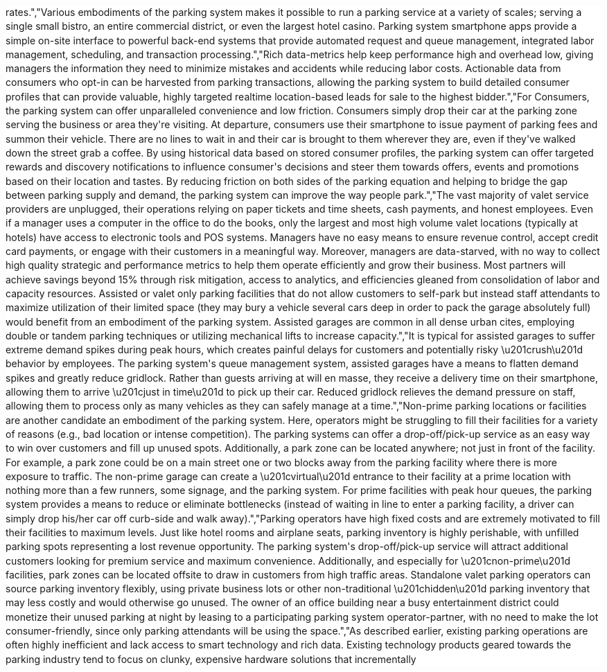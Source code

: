 rates.","Various embodiments of the parking system makes it possible to run a parking service at a variety of scales; serving a single small bistro, an entire commercial district, or even the largest hotel casino. Parking system smartphone apps provide a simple on-site interface to powerful back-end systems that provide automated request and queue management, integrated labor management, scheduling, and transaction processing.","Rich data-metrics help keep performance high and overhead low, giving managers the information they need to minimize mistakes and accidents while reducing labor costs. Actionable data from consumers who opt-in can be harvested from parking transactions, allowing the parking system to build detailed consumer profiles that can provide valuable, highly targeted realtime location-based leads for sale to the highest bidder.","For Consumers, the parking system can offer unparalleled convenience and low friction. Consumers simply drop their car at the parking zone serving the business or area they're visiting. At departure, consumers use their smartphone to issue payment of parking fees and summon their vehicle. There are no lines to wait in and their car is brought to them wherever they are, even if they've walked down the street grab a coffee. By using historical data based on stored consumer profiles, the parking system can offer targeted rewards and discovery notifications to influence consumer's decisions and steer them towards offers, events and promotions based on their location and tastes. By reducing friction on both sides of the parking equation and helping to bridge the gap between parking supply and demand, the parking system can improve the way people park.","The vast majority of valet service providers are unplugged, their operations relying on paper tickets and time sheets, cash payments, and honest employees. Even if a manager uses a computer in the office to do the books, only the largest and most high volume valet locations (typically at hotels) have access to electronic tools and POS systems. Managers have no easy means to ensure revenue control, accept credit card payments, or engage with their customers in a meaningful way. Moreover, managers are data-starved, with no way to collect high quality strategic and performance metrics to help them operate efficiently and grow their business. Most partners will achieve savings beyond 15% through risk mitigation, access to analytics, and efficiencies gleaned from consolidation of labor and capacity resources. Assisted or valet only parking facilities that do not allow customers to self-park but instead staff attendants to maximize utilization of their limited space (they may bury a vehicle several cars deep in order to pack the garage absolutely full) would benefit from an embodiment of the parking system. Assisted garages are common in all dense urban cites, employing double or tandem parking techniques or utilizing mechanical lifts to increase capacity.","It is typical for assisted garages to suffer extreme demand spikes during peak hours, which creates painful delays for customers and potentially risky \u201crush\u201d behavior by employees. The parking system's queue management system, assisted garages have a means to flatten demand spikes and greatly reduce gridlock. Rather than guests arriving at will en masse, they receive a delivery time on their smartphone, allowing them to arrive \u201cjust in time\u201d to pick up their car. Reduced gridlock relieves the demand pressure on staff, allowing them to process only as many vehicles as they can safely manage at a time.","Non-prime parking locations or facilities are another candidate an embodiment of the parking system. Here, operators might be struggling to fill their facilities for a variety of reasons (e.g., bad location or intense competition). The parking systems can offer a drop-off\/pick-up service as an easy way to win over customers and fill up unused spots. Additionally, a park zone can be located anywhere; not just in front of the facility. For example, a park zone could be on a main street one or two blocks away from the parking facility where there is more exposure to traffic. The non-prime garage can create a \u201cvirtual\u201d entrance to their facility at a prime location with nothing more than a few runners, some signage, and the parking system. For prime facilities with peak hour queues, the parking system provides a means to reduce or eliminate bottlenecks (instead of waiting in line to enter a parking facility, a driver can simply drop his\/her car off curb-side and walk away).","Parking operators have high fixed costs and are extremely motivated to fill their facilities to maximum levels. Just like hotel rooms and airplane seats, parking inventory is highly perishable, with unfilled parking spots representing a lost revenue opportunity. The parking system's drop-off\/pick-up service will attract additional customers looking for premium service and maximum convenience. Additionally, and especially for \u201cnon-prime\u201d facilities, park zones can be located offsite to draw in customers from high traffic areas. Standalone valet parking operators can source parking inventory flexibly, using private business lots or other non-traditional \u201chidden\u201d parking inventory that may less costly and would otherwise go unused. The owner of an office building near a busy entertainment district could monetize their unused parking at night by leasing to a participating parking system operator-partner, with no need to make the lot consumer-friendly, since only parking attendants will be using the space.","As described earlier, existing parking operations are often highly inefficient and lack access to smart technology and rich data. Existing technology products geared towards the parking industry tend to focus on clunky, expensive hardware solutions that incrementally